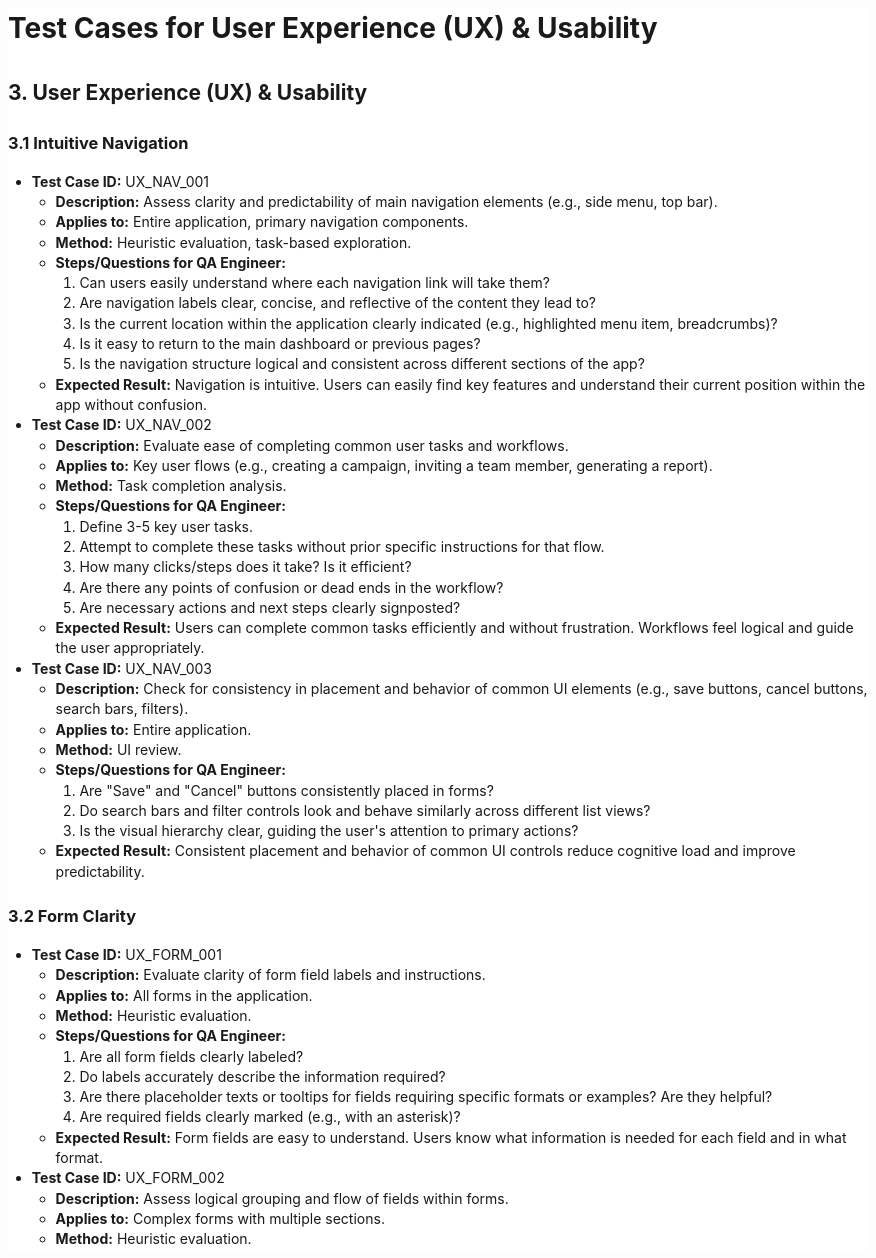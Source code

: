 # Test Cases for User Experience (UX) & Usability

## 3. User Experience (UX) & Usability

### 3.1 Intuitive Navigation
*   **Test Case ID:** UX_NAV_001
    *   **Description:** Assess clarity and predictability of main navigation elements (e.g., side menu, top bar).
    *   **Applies to:** Entire application, primary navigation components.
    *   **Method:** Heuristic evaluation, task-based exploration.
    *   **Steps/Questions for QA Engineer:**
        1.  Can users easily understand where each navigation link will take them?
        2.  Are navigation labels clear, concise, and reflective of the content they lead to?
        3.  Is the current location within the application clearly indicated (e.g., highlighted menu item, breadcrumbs)?
        4.  Is it easy to return to the main dashboard or previous pages?
        5.  Is the navigation structure logical and consistent across different sections of the app?
    *   **Expected Result:** Navigation is intuitive. Users can easily find key features and understand their current position within the app without confusion.
*   **Test Case ID:** UX_NAV_002
    *   **Description:** Evaluate ease of completing common user tasks and workflows.
    *   **Applies to:** Key user flows (e.g., creating a campaign, inviting a team member, generating a report).
    *   **Method:** Task completion analysis.
    *   **Steps/Questions for QA Engineer:**
        1.  Define 3-5 key user tasks.
        2.  Attempt to complete these tasks without prior specific instructions for that flow.
        3.  How many clicks/steps does it take? Is it efficient?
        4.  Are there any points of confusion or dead ends in the workflow?
        5.  Are necessary actions and next steps clearly signposted?
    *   **Expected Result:** Users can complete common tasks efficiently and without frustration. Workflows feel logical and guide the user appropriately.
*   **Test Case ID:** UX_NAV_003
    *   **Description:** Check for consistency in placement and behavior of common UI elements (e.g., save buttons, cancel buttons, search bars, filters).
    *   **Applies to:** Entire application.
    *   **Method:** UI review.
    *   **Steps/Questions for QA Engineer:**
        1.  Are "Save" and "Cancel" buttons consistently placed in forms?
        2.  Do search bars and filter controls look and behave similarly across different list views?
        3.  Is the visual hierarchy clear, guiding the user's attention to primary actions?
    *   **Expected Result:** Consistent placement and behavior of common UI controls reduce cognitive load and improve predictability.

### 3.2 Form Clarity
*   **Test Case ID:** UX_FORM_001
    *   **Description:** Evaluate clarity of form field labels and instructions.
    *   **Applies to:** All forms in the application.
    *   **Method:** Heuristic evaluation.
    *   **Steps/Questions for QA Engineer:**
        1.  Are all form fields clearly labeled?
        2.  Do labels accurately describe the information required?
        3.  Are there placeholder texts or tooltips for fields requiring specific formats or examples? Are they helpful?
        4.  Are required fields clearly marked (e.g., with an asterisk)?
    *   **Expected Result:** Form fields are easy to understand. Users know what information is needed for each field and in what format.
*   **Test Case ID:** UX_FORM_002
    *   **Description:** Assess logical grouping and flow of fields within forms.
    *   **Applies to:** Complex forms with multiple sections.
    *   **Method:** Heuristic evaluation.